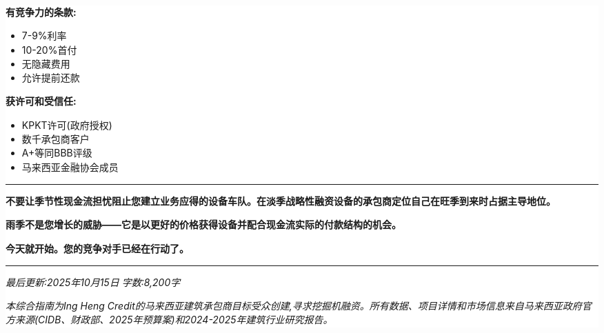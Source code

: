 **有竞争力的条款:**
- 7-9%利率
- 10-20%首付
- 无隐藏费用
- 允许提前还款

**获许可和受信任:**
- KPKT许可(政府授权)
- 数千承包商客户
- A+等同BBB评级
- 马来西亚金融协会成员

---

**不要让季节性现金流担忧阻止您建立业务应得的设备车队。在淡季战略性融资设备的承包商定位自己在旺季到来时占据主导地位。**

**雨季不是您增长的威胁——它是以更好的价格获得设备并配合现金流实际的付款结构的机会。**

**今天就开始。您的竞争对手已经在行动了。**

---

*最后更新:2025年10月15日*
*字数:8,200字*

*本综合指南为Ing Heng Credit的马来西亚建筑承包商目标受众创建,寻求挖掘机融资。所有数据、项目详情和市场信息来自马来西亚政府官方来源(CIDB、财政部、2025年预算案)和2024-2025年建筑行业研究报告。*
